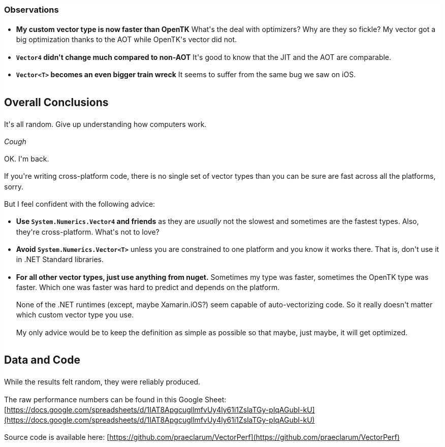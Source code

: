 ### Observations

* **My custom vector type is now faster than OpenTK**
What's the deal with optimizers? Why are they so fickle?
My vector got a big optimization thanks to the AOT
while OpenTK's vector did not.

* **`Vector4` didn't change much compared to non-AOT**
It's good to know that the JIT and the AOT are comparable.

* **`Vector<T>` becomes an even bigger train wreck**
It seems to suffer from the same bug we saw on iOS.




## Overall Conclusions

It's all random. Give up understanding how computers work.

*Cough*

OK. I'm back.

If you're writing cross-platform code, there is
no single set of vector types than you can be sure
are fast across all the platforms, sorry.

But I feel confident with the following advice:

* **Use `System.Numerics.Vector4` and friends** as they
are *usually* not the slowest and sometimes are the fastest types.
Also, they're cross-platform. What's not to love?

* **Avoid `System.Numerics.Vector<T>`** unless you
are constrained to one platform and you know it works there.
That is, don't use it in .NET Standard libraries.

* **For all other vector types, just use anything from nuget.**
Sometimes my type was faster, sometimes the OpenTK type was
faster. Which one was faster was hard to predict and depends on the platform.

    None of the .NET runtimes (except, maybe Xamarin.iOS?)
    seem capable of auto-vectorizing code. So it really doesn't
    matter which custom vector type you use.
    
    My only advice
    would be to keep the definition as simple as possible
    so that maybe, just maybe, it will get optimized.


## Data and Code

While the results felt random, they were reliably produced.

The raw performance numbers can be found in this Google Sheet:
[https://docs.google.com/spreadsheets/d/1IAT8ApgcugllmfvUy4ly61i1ZslaTGy-plqAGubI-kU](https://docs.google.com/spreadsheets/d/1IAT8ApgcugllmfvUy4ly61i1ZslaTGy-plqAGubI-kU)

Source code is available here: [https://github.com/praeclarum/VectorPerf](https://github.com/praeclarum/VectorPerf)
